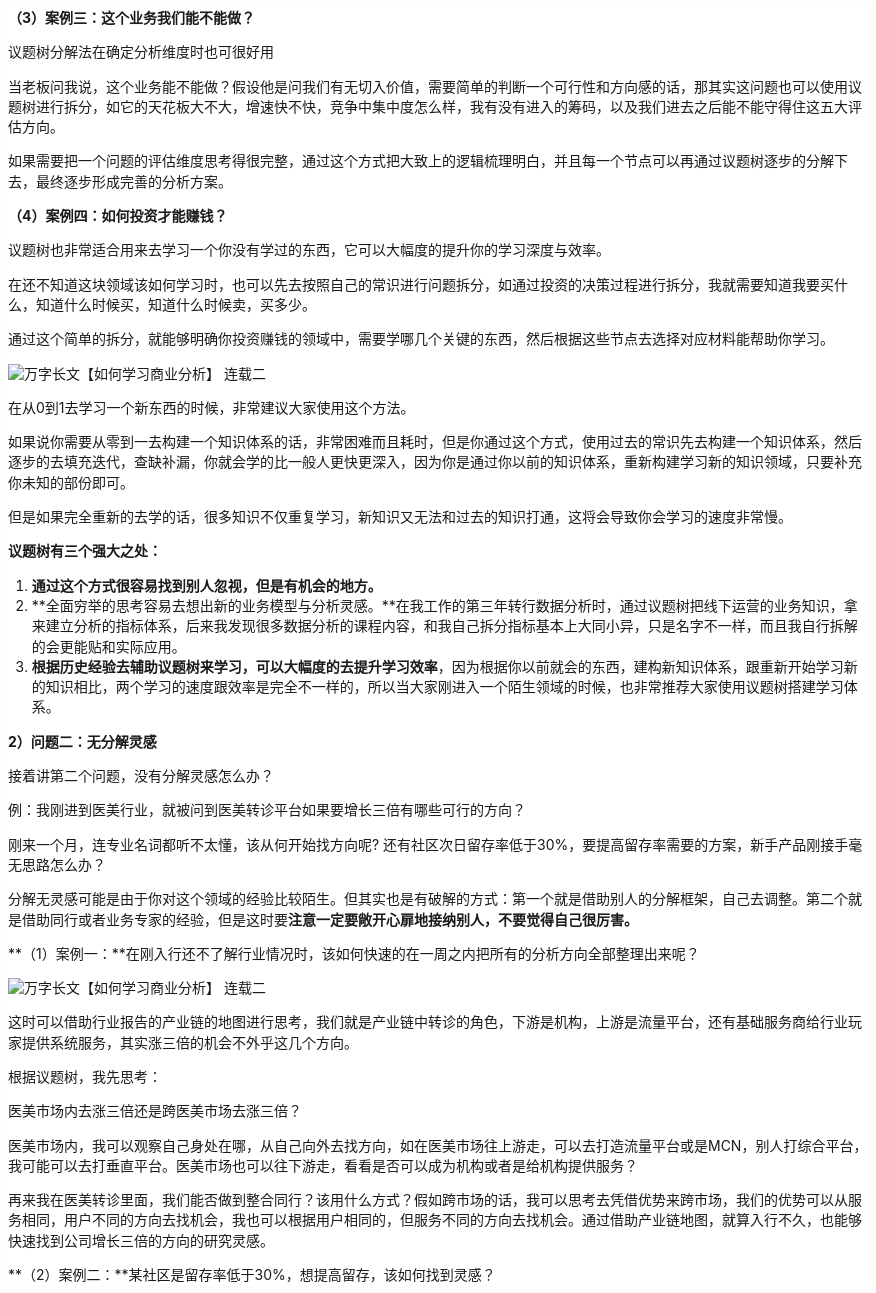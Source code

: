 **（3）案例三：这个业务我们能不能做？**

议题树分解法在确定分析维度时也可很好用

当老板问我说，这个业务能不能做？假设他是问我们有无切入价值，需要简单的判断一个可行性和方向感的话，那其实这问题也可以使用议题树进行拆分，如它的天花板大不大，增速快不快，竞争中集中度怎么样，我有没有进入的筹码，以及我们进去之后能不能守得住这五大评估方向。

如果需要把一个问题的评估维度思考得很完整，通过这个方式把大致上的逻辑梳理明白，并且每一个节点可以再通过议题树逐步的分解下去，最终逐步形成完善的分析方案。

**（4）案例四：如何投资才能赚钱？**

议题树也非常适合用来去学习一个你没有学过的东西，它可以大幅度的提升你的学习深度与效率。

在还不知道这块领域该如何学习时，也可以先去按照自己的常识进行问题拆分，如通过投资的决策过程进行拆分，我就需要知道我要买什么，知道什么时候买，知道什么时候卖，买多少。

通过这个简单的拆分，就能够明确你投资赚钱的领域中，需要学哪几个关键的东西，然后根据这些节点去选择对应材料能帮助你学习。

![万字长文【如何学习商业分析】 连载二](https://image.woshipm.com/wp-files/2022/07/ZCtPyXZLEd5RoQyQxXAE.png)

在从0到1去学习一个新东西的时候，非常建议大家使用这个方法。

如果说你需要从零到一去构建一个知识体系的话，非常困难而且耗时，但是你通过这个方式，使用过去的常识先去构建一个知识体系，然后逐步的去填充迭代，查缺补漏，你就会学的比一般人更快更深入，因为你是通过你以前的知识体系，重新构建学习新的知识领域，只要补充你未知的部份即可。

但是如果完全重新的去学的话，很多知识不仅重复学习，新知识又无法和过去的知识打通，这将会导致你会学习的速度非常慢。

**议题树有三个强大之处：**

1.  **通过这个方式很容易找到别人忽视，但是有机会的地方。**
2.  **全面穷举的思考容易去想出新的业务模型与分析灵感。**在我工作的第三年转行数据分析时，通过议题树把线下运营的业务知识，拿来建立分析的指标体系，后来我发现很多数据分析的课程内容，和我自己拆分指标基本上大同小异，只是名字不一样，而且我自行拆解的会更能贴和实际应用。
3.  **根据历史经验去辅助议题树来学习，可以大幅度的去提升学习效率**，因为根据你以前就会的东西，建构新知识体系，跟重新开始学习新的知识相比，两个学习的速度跟效率是完全不一样的，所以当大家刚进入一个陌生领域的时候，也非常推荐大家使用议题树搭建学习体系。

**2）问题二：无分解灵感**

接着讲第二个问题，没有分解灵感怎么办？

例：我刚进到医美行业，就被问到医美转诊平台如果要增长三倍有哪些可行的方向？

刚来一个月，连专业名词都听不太懂，该从何开始找方向呢? 还有社区次日留存率低于30%，要提高留存率需要的方案，新手产品刚接手毫无思路怎么办？

分解无灵感可能是由于你对这个领域的经验比较陌生。但其实也是有破解的方式：第一个就是借助别人的分解框架，自己去调整。第二个就是借助同行或者业务专家的经验，但是这时要**注意一定要敞开心扉地接纳别人，不要觉得自己很厉害。**

**（1）案例一：**在刚入行还不了解行业情况时，该如何快速的在一周之内把所有的分析方向全部整理出来呢？

![万字长文【如何学习商业分析】 连载二](https://image.woshipm.com/wp-files/2022/07/CB7kaq27o6SGi16Fi17z.png)

这时可以借助行业报告的产业链的地图进行思考，我们就是产业链中转诊的角色，下游是机构，上游是流量平台，还有基础服务商给行业玩家提供系统服务，其实涨三倍的机会不外乎这几个方向。

根据议题树，我先思考：

医美市场内去涨三倍还是跨医美市场去涨三倍？

医美市场内，我可以观察自己身处在哪，从自己向外去找方向，如在医美市场往上游走，可以去打造流量平台或是MCN，别人打综合平台，我可能可以去打垂直平台。医美市场也可以往下游走，看看是否可以成为机构或者是给机构提供服务？

再来我在医美转诊里面，我们能否做到整合同行？该用什么方式？假如跨市场的话，我可以思考去凭借优势来跨市场，我们的优势可以从服务相同，用户不同的方向去找机会，我也可以根据用户相同的，但服务不同的方向去找机会。通过借助产业链地图，就算入行不久，也能够快速找到公司增长三倍的方向的研究灵感。

**（2）案例二：**某社区是留存率低于30%，想提高留存，该如何找到灵感？
